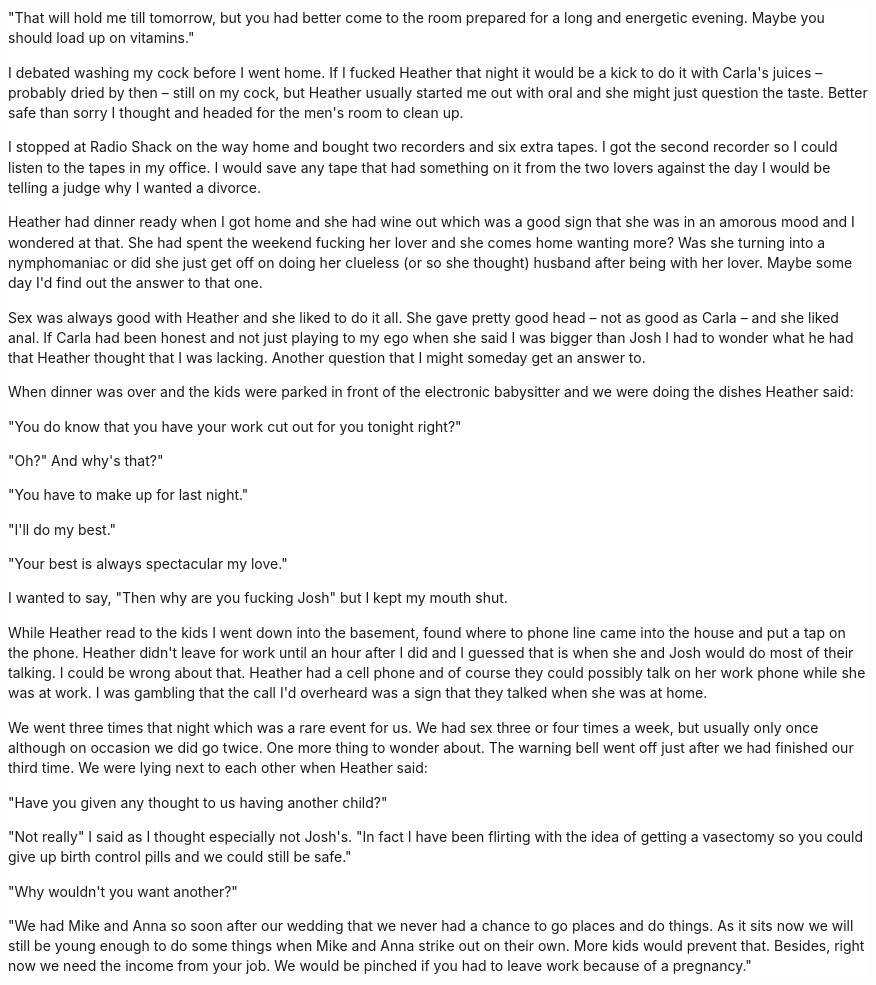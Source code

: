 "That will hold me till tomorrow, but you had better come to the room prepared for a long and energetic evening. Maybe you should load up on vitamins." 

 I debated washing my cock before I went home. If I fucked Heather that night it would be a kick to do it with Carla's juices – probably dried by then – still on my cock, but Heather usually started me out with oral and she might just question the taste. Better safe than sorry I thought and headed for the men's room to clean up. 

 I stopped at Radio Shack on the way home and bought two recorders and six extra tapes. I got the second recorder so I could listen to the tapes in my office. I would save any tape that had something on it from the two lovers against the day I would be telling a judge why I wanted a divorce. 

 Heather had dinner ready when I got home and she had wine out which was a good sign that she was in an amorous mood and I wondered at that. She had spent the weekend fucking her lover and she comes home wanting more? Was she turning into a nymphomaniac or did she just get off on doing her clueless (or so she thought) husband after being with her lover. Maybe some day I'd find out the answer to that one. 

 Sex was always good with Heather and she liked to do it all. She gave pretty good head – not as good as Carla – and she liked anal. If Carla had been honest and not just playing to my ego when she said I was bigger than Josh I had to wonder what he had that Heather thought that I was lacking. Another question that I might someday get an answer to. 

 When dinner was over and the kids were parked in front of the electronic babysitter and we were doing the dishes Heather said: 

 "You do know that you have your work cut out for you tonight right?" 

 "Oh?" And why's that?" 

 "You have to make up for last night." 

 "I'll do my best." 

 "Your best is always spectacular my love." 

 I wanted to say, "Then why are you fucking Josh" but I kept my mouth shut. 

 While Heather read to the kids I went down into the basement, found where to phone line came into the house and put a tap on the phone. Heather didn't leave for work until an hour after I did and I guessed that is when she and Josh would do most of their talking. I could be wrong about that. Heather had a cell phone and of course they could possibly talk on her work phone while she was at work. I was gambling that the call I'd overheard was a sign that they talked when she was at home. 

 We went three times that night which was a rare event for us. We had sex three or four times a week, but usually only once although on occasion we did go twice. One more thing to wonder about. The warning bell went off just after we had finished our third time. We were lying next to each other when Heather said: 

 "Have you given any thought to us having another child?" 

 "Not really" I said as I thought especially not Josh's. "In fact I have been flirting with the idea of getting a vasectomy so you could give up birth control pills and we could still be safe." 

 "Why wouldn't you want another?" 

 "We had Mike and Anna so soon after our wedding that we never had a chance to go places and do things. As it sits now we will still be young enough to do some things when Mike and Anna strike out on their own. More kids would prevent that. Besides, right now we need the income from your job. We would be pinched if you had to leave work because of a pregnancy." 
